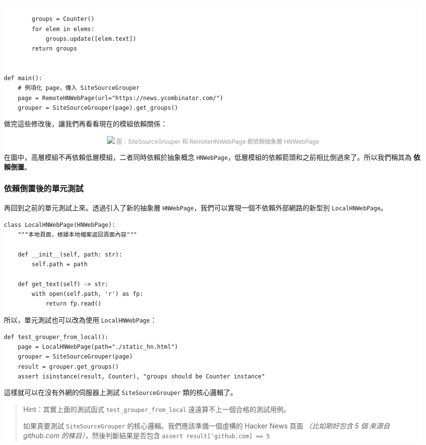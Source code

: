 ```

        groups = Counter()
        for elem in elems:
            groups.update([elem.text])
        return groups


def main():
    # 例項化 page，傳入 SiteSourceGrouper
    page = RemoteHNWebPage(url="https://news.ycombinator.com/")
    grouper = SiteSourceGrouper(page).get_groups()
```

做完這些修改後，讓我們再看看現在的模組依賴關係：

<div style="text-align: center; color: #999; margin: 14px 0 14px;font-size: 12px;">
<img src="https://www.zlovezl.cn/static/uploaded/2020/02/SOLID_D_after.png" width="100%" />
圖：SiteSourceGrouper 和 RemoteHNWebPage 都依賴抽象層 HNWebPage
</div>

在圖中，高層模組不再依賴低層模組，二者同時依賴於抽象概念 `HNWebPage`，低層模組的依賴箭頭和之前相比倒過來了。所以我們稱其為 **依賴倒置**。

### 依賴倒置後的單元測試

再回到之前的單元測試上來。透過引入了新的抽象層 `HNWebPage`，我們可以實現一個不依賴外部網路的新型別 `LocalHNWebPage`。

```
class LocalHNWebPage(HNWebPage):
    """本地頁面，根據本地檔案返回頁面內容"""

    def __init__(self, path: str):
        self.path = path

    def get_text(self) -> str:
        with open(self.path, 'r') as fp:
            return fp.read()
```

所以，單元測試也可以改為使用 `LocalHNWebPage`：

```
def test_grouper_from_local():
    page = LocalHNWebPage(path="./static_hn.html")
    grouper = SiteSourceGrouper(page)
    result = grouper.get_groups()
    assert isinstance(result, Counter), "groups should be Counter instance"
```

這樣就可以在沒有外網的伺服器上測試 `SiteSourceGrouper` 類的核心邏輯了。

> Hint：其實上面的測試函式 `test_grouper_from_local` 遠遠算不上一個合格的測試用例。
> 
> 如果真要測試 `SiteSourceGrouper` 的核心邏輯。我們應該準備一個虛構的 Hacker News 頁面 *（比如剛好包含 5 個 來源自 github.com 的條目）*，然後判斷結果是否包含 `assert result['github.com] == 5`
